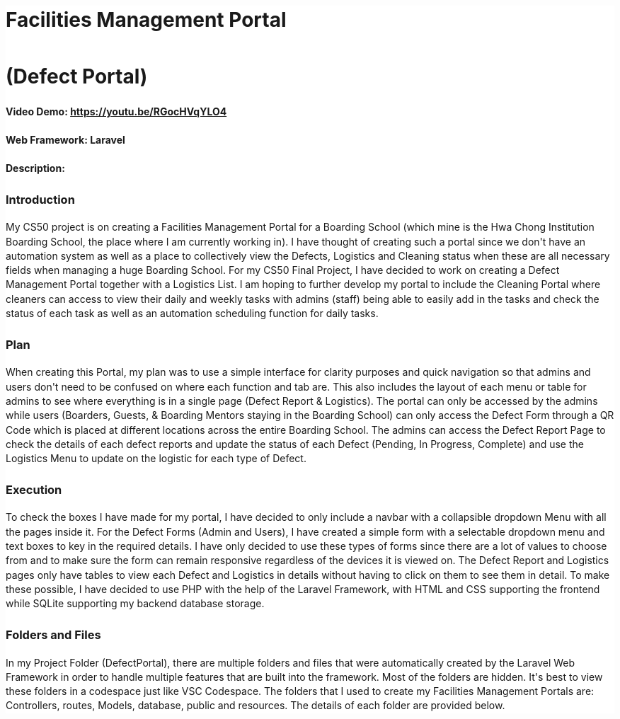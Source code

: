 # Facilities Management Portal
# (Defect Portal)
#### Video Demo:  <https://youtu.be/RGocHVqYLO4>
#### Web Framework: Laravel
#### Description:

### Introduction
My CS50 project is on creating a Facilities Management Portal for a Boarding School (which mine is the Hwa Chong Institution Boarding School, the place where I am currently working in). I have thought of creating such a portal since we don't have an automation system as well as a place to collectively view the Defects, Logistics and Cleaning status when these are all necessary fields when managing a huge Boarding School. For my CS50 Final Project, I have decided to work on creating a Defect Management Portal together with a Logistics List. I am hoping to further develop my portal to include the Cleaning Portal where cleaners can access to view their daily and weekly tasks with admins (staff) being able to easily add in the tasks and check the status of each task as well as an automation scheduling function for daily tasks.


### Plan
When creating this Portal, my plan was to use a simple interface for clarity purposes and quick navigation so that admins and users don't need to be confused on where each function and tab are. This also includes the layout of each menu or table for admins to see where everything is in a single page (Defect Report & Logistics). The portal can only be accessed by the admins while users (Boarders, Guests, & Boarding Mentors staying in the Boarding School) can only access the Defect Form through a QR Code which is placed at different locations across the entire Boarding School. The admins can access the Defect Report Page to check the details of each defect reports and update the status of each Defect (Pending, In Progress, Complete) and use the Logistics Menu to update on the logistic for each type of Defect.


### Execution
To check the boxes I have made for my portal, I have decided to only include a navbar with a collapsible  dropdown Menu with all the pages inside it. For the Defect Forms (Admin and Users), I have created a simple form with a selectable dropdown menu and text boxes to key in the required details. I have only decided to use these types of forms since there are a lot of values to choose from and to make sure the form can remain responsive regardless of the devices it is viewed on. The Defect Report and Logistics pages only have tables to view each Defect and Logistics in details without having to click on them to see them in detail. To make these possible, I have decided to use PHP with the help of the Laravel Framework, with HTML and CSS supporting the frontend while SQLite supporting my backend database storage.


### Folders and Files
In my Project Folder (DefectPortal), there are multiple folders and files that were automatically created by the Laravel Web Framework in order to handle multiple features that are built into the framework. Most of the folders are hidden. It's best to view these folders in a codespace just like VSC Codespace. The folders that I used to create my Facilities Management Portals are: Controllers, routes, Models, database, public and resources. The details of each folder are provided below.
